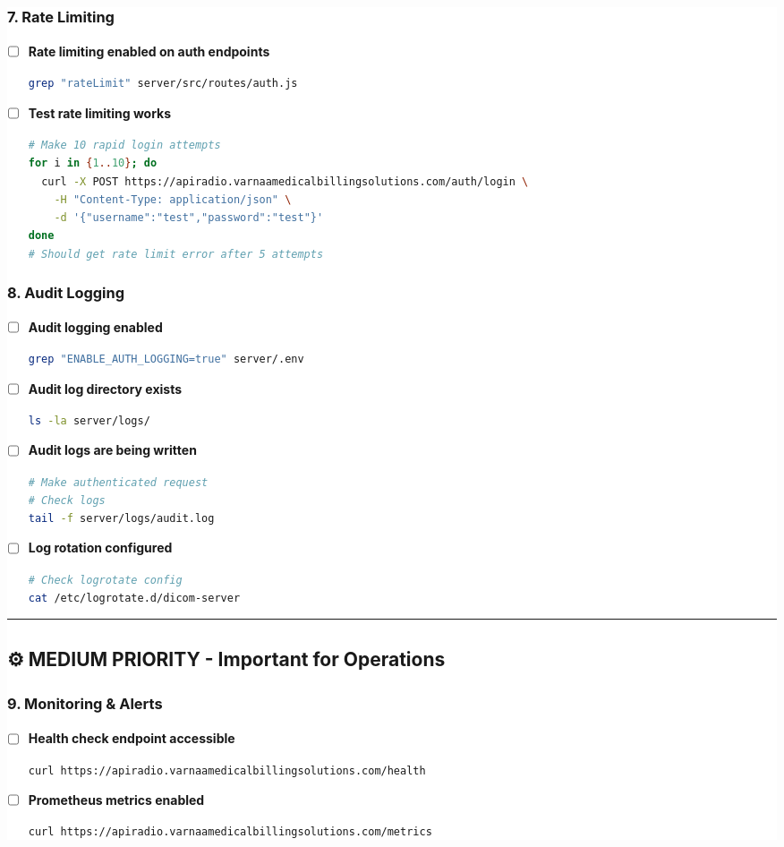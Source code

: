 ### 7. Rate Limiting

- [ ] **Rate limiting enabled on auth endpoints**
  ```bash
  grep "rateLimit" server/src/routes/auth.js
  ```

- [ ] **Test rate limiting works**
  ```bash
  # Make 10 rapid login attempts
  for i in {1..10}; do
    curl -X POST https://apiradio.varnaamedicalbillingsolutions.com/auth/login \
      -H "Content-Type: application/json" \
      -d '{"username":"test","password":"test"}'
  done
  # Should get rate limit error after 5 attempts
  ```

### 8. Audit Logging

- [ ] **Audit logging enabled**
  ```bash
  grep "ENABLE_AUTH_LOGGING=true" server/.env
  ```

- [ ] **Audit log directory exists**
  ```bash
  ls -la server/logs/
  ```

- [ ] **Audit logs are being written**
  ```bash
  # Make authenticated request
  # Check logs
  tail -f server/logs/audit.log
  ```

- [ ] **Log rotation configured**
  ```bash
  # Check logrotate config
  cat /etc/logrotate.d/dicom-server
  ```

---

## ⚙️ MEDIUM PRIORITY - Important for Operations

### 9. Monitoring & Alerts

- [ ] **Health check endpoint accessible**
  ```bash
  curl https://apiradio.varnaamedicalbillingsolutions.com/health
  ```

- [ ] **Prometheus metrics enabled**
  ```bash
  curl https://apiradio.varnaamedicalbillingsolutions.com/metrics
  ```
